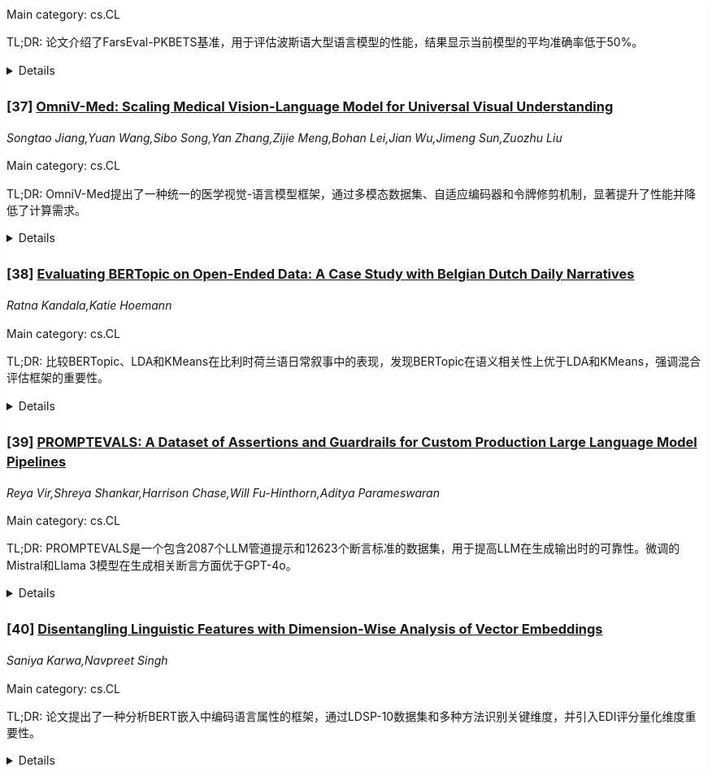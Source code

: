 Main category: cs.CL

TL;DR: 论文介绍了FarsEval-PKBETS基准，用于评估波斯语大型语言模型的性能，结果显示当前模型的平均准确率低于50%。


<details><summary>Details</summary></details>


### [37] [OmniV-Med: Scaling Medical Vision-Language Model for Universal Visual Understanding](https://arxiv.org/abs/2504.14692)
*Songtao Jiang,Yuan Wang,Sibo Song,Yan Zhang,Zijie Meng,Bohan Lei,Jian Wu,Jimeng Sun,Zuozhu Liu*

Main category: cs.CL

TL;DR: OmniV-Med提出了一种统一的医学视觉-语言模型框架，通过多模态数据集、自适应编码器和令牌修剪机制，显著提升了性能并降低了计算需求。


<details><summary>Details</summary></details>


### [38] [Evaluating BERTopic on Open-Ended Data: A Case Study with Belgian Dutch Daily Narratives](https://arxiv.org/abs/2504.14707)
*Ratna Kandala,Katie Hoemann*

Main category: cs.CL

TL;DR: 比较BERTopic、LDA和KMeans在比利时荷兰语日常叙事中的表现，发现BERTopic在语义相关性上优于LDA和KMeans，强调混合评估框架的重要性。


<details><summary>Details</summary></details>


### [39] [PROMPTEVALS: A Dataset of Assertions and Guardrails for Custom Production Large Language Model Pipelines](https://arxiv.org/abs/2504.14738)
*Reya Vir,Shreya Shankar,Harrison Chase,Will Fu-Hinthorn,Aditya Parameswaran*

Main category: cs.CL

TL;DR: PROMPTEVALS是一个包含2087个LLM管道提示和12623个断言标准的数据集，用于提高LLM在生成输出时的可靠性。微调的Mistral和Llama 3模型在生成相关断言方面优于GPT-4o。


<details><summary>Details</summary></details>


### [40] [Disentangling Linguistic Features with Dimension-Wise Analysis of Vector Embeddings](https://arxiv.org/abs/2504.14766)
*Saniya Karwa,Navpreet Singh*

Main category: cs.CL

TL;DR: 论文提出了一种分析BERT嵌入中编码语言属性的框架，通过LDSP-10数据集和多种方法识别关键维度，并引入EDI评分量化维度重要性。


<details><summary>Details</summary></details>

